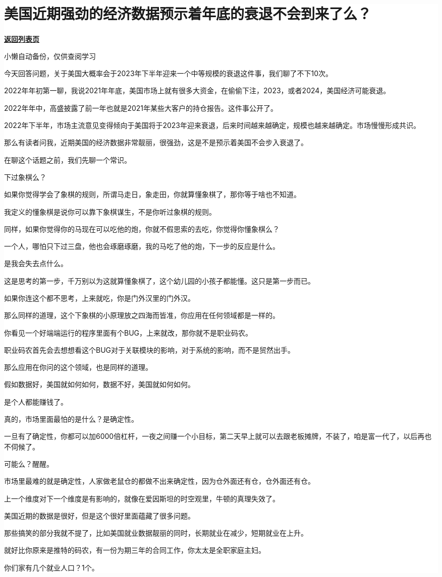 # 美国近期强劲的经济数据预示着年底的衰退不会到来了么？

[**返回列表页**](/gzh/记忆承载)

小懒自动备份，仅供查阅学习

今天回答问题，关于美国大概率会于2023年下半年迎来一个中等规模的衰退这件事，我们聊了不下10次。  

2022年年初第一聊，我说2021年年底，美国市场上就有很多大资金，在偷偷下注，2023，或者2024，美国经济可能衰退。

2022年年中，高盛披露了前一年也就是2021年某些大客户的持仓报告。这件事公开了。

2022年下半年，市场主流意见变得倾向于美国将于2023年迎来衰退，后来时间越来越确定，规模也越来越确定。市场慢慢形成共识。  

那么有读者问我，近期美国的经济数据非常靓丽，很强劲，这是不是预示着美国不会步入衰退了。

在聊这个话题之前，我们先聊一个常识。  

下过象棋么？

如果你觉得学会了象棋的规则，所谓马走日，象走田，你就算懂象棋了，那你等于啥也不知道。

我定义的懂象棋是说你可以靠下象棋谋生，不是你听过象棋的规则。  

同样，如果你觉得你的马现在可以吃他的炮，你就不假思索的去吃，你觉得你懂象棋么？  

一个人，哪怕只下过三盘，他也会琢磨琢磨，我的马吃了他的炮，下一步的反应是什么。  

是我会失去点什么。

这是思考的第一步，千万别以为这就算懂象棋了，这个幼儿园的小孩子都能懂。这只是第一步而已。  

如果你连这个都不思考，上来就吃，你是门外汉里的门外汉。  

那么同样的道理，这个下象棋的小原理放之四海而皆准，你应用在任何领域都是一样的。  

你看见一个好端端运行的程序里面有个BUG，上来就改，那你就不是职业码农。  

职业码农首先会去想想看这个BUG对于关联模块的影响，对于系统的影响，而不是贸然出手。

那么应用在你问的这个领域，也是同样的道理。  

假如数据好，美国就如何如何，数据不好，美国就如何如何。

是个人都能赚钱了。

真的，市场里面最怕的是什么？是确定性。  

一旦有了确定性，你都可以加6000倍杠杆，一夜之间赚一个小目标，第二天早上就可以去跟老板摊牌，不装了，咱是富一代了，以后再也不伺候了。

可能么？醒醒。  

市场里最难的就是确定性，人家做老鼠仓的都做不出来确定性，因为仓外面还有仓，仓外面还有仓。  

上一个维度对下一个维度是有影响的，就像在爱因斯坦的时空观里，牛顿的真理失效了。  

美国近期的数据是很好，但是这个很好里面蕴藏了很多问题。  

那些搞笑的部分我就不提了，比如美国就业数据靓丽的同时，长期就业在减少，短期就业在上升。  

就好比你原来是推特的码农，有一份为期三年的合同工作，你太太是全职家庭主妇。

你们家有几个就业人口？1个。  
